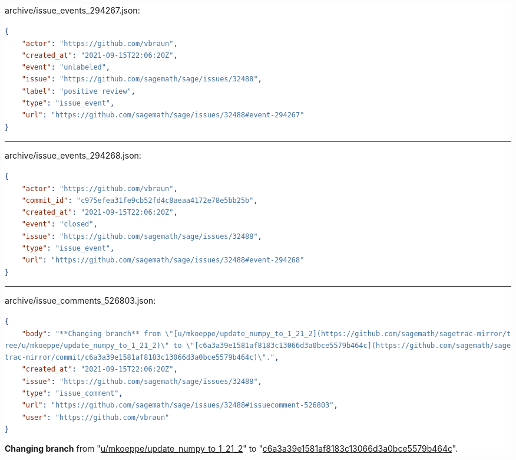 archive/issue_events_294267.json:
```json
{
    "actor": "https://github.com/vbraun",
    "created_at": "2021-09-15T22:06:20Z",
    "event": "unlabeled",
    "issue": "https://github.com/sagemath/sage/issues/32488",
    "label": "positive review",
    "type": "issue_event",
    "url": "https://github.com/sagemath/sage/issues/32488#event-294267"
}
```



---

archive/issue_events_294268.json:
```json
{
    "actor": "https://github.com/vbraun",
    "commit_id": "c975efea31fe9cb52fd4c8aeaa4172e78e5bb25b",
    "created_at": "2021-09-15T22:06:20Z",
    "event": "closed",
    "issue": "https://github.com/sagemath/sage/issues/32488",
    "type": "issue_event",
    "url": "https://github.com/sagemath/sage/issues/32488#event-294268"
}
```



---

archive/issue_comments_526803.json:
```json
{
    "body": "**Changing branch** from \"[u/mkoeppe/update_numpy_to_1_21_2](https://github.com/sagemath/sagetrac-mirror/tree/u/mkoeppe/update_numpy_to_1_21_2)\" to \"[c6a3a39e1581af8183c13066d3a0bce5579b464c](https://github.com/sagemath/sagetrac-mirror/commit/c6a3a39e1581af8183c13066d3a0bce5579b464c)\".",
    "created_at": "2021-09-15T22:06:20Z",
    "issue": "https://github.com/sagemath/sage/issues/32488",
    "type": "issue_comment",
    "url": "https://github.com/sagemath/sage/issues/32488#issuecomment-526803",
    "user": "https://github.com/vbraun"
}
```

**Changing branch** from "[u/mkoeppe/update_numpy_to_1_21_2](https://github.com/sagemath/sagetrac-mirror/tree/u/mkoeppe/update_numpy_to_1_21_2)" to "[c6a3a39e1581af8183c13066d3a0bce5579b464c](https://github.com/sagemath/sagetrac-mirror/commit/c6a3a39e1581af8183c13066d3a0bce5579b464c)".
